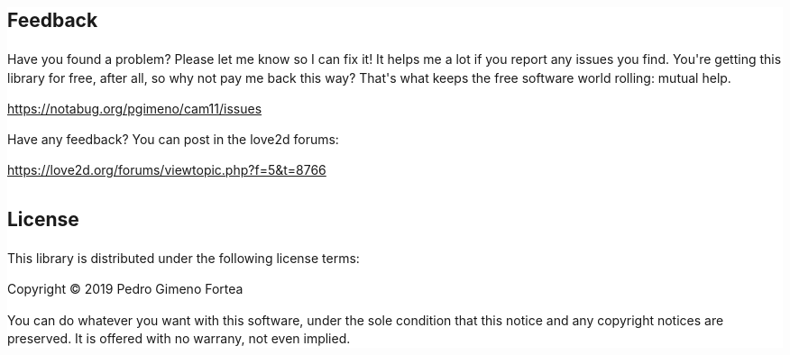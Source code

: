 ## Feedback

Have you found a problem? Please let me know so I can fix it! It helps me a lot
if you report any issues you find. You're getting this library for free, after
all, so why not pay me back this way? That's what keeps the free software world
rolling: mutual help.

https://notabug.org/pgimeno/cam11/issues

Have any feedback? You can post in the love2d forums:

https://love2d.org/forums/viewtopic.php?f=5&t=8766

## License

This library is distributed under the following license terms:

Copyright © 2019 Pedro Gimeno Fortea

You can do whatever you want with this software, under the sole condition
that this notice and any copyright notices are preserved. It is offered
with no warrany, not even implied.
